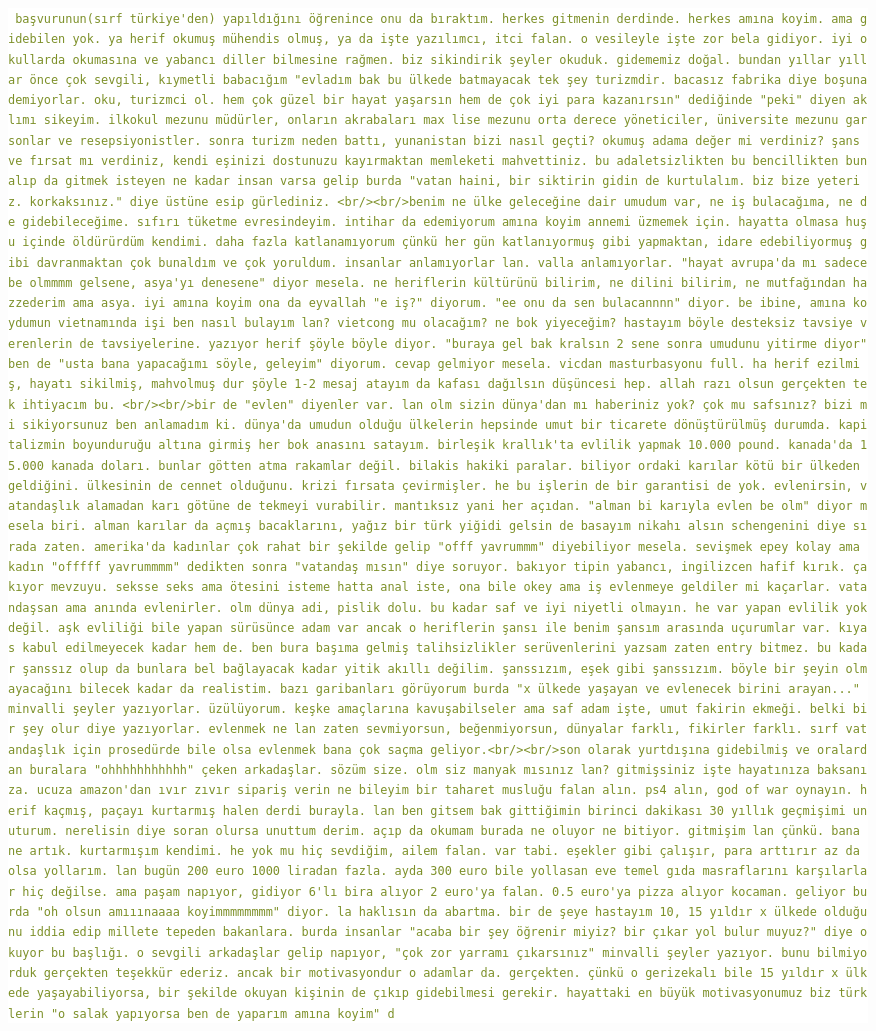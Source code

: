 ```yaml
 başvurunun(sırf türkiye'den) yapıldığını öğrenince onu da bıraktım. herkes gitmenin derdinde. herkes amına koyim. ama gidebilen yok. ya herif okumuş mühendis olmuş, ya da işte yazılımcı, itci falan. o vesileyle işte zor bela gidiyor. iyi okullarda okumasına ve yabancı diller bilmesine rağmen. biz sikindirik şeyler okuduk. gidememiz doğal. bundan yıllar yıllar önce çok sevgili, kıymetli babacığım "evladım bak bu ülkede batmayacak tek şey turizmdir. bacasız fabrika diye boşuna demiyorlar. oku, turizmci ol. hem çok güzel bir hayat yaşarsın hem de çok iyi para kazanırsın" dediğinde "peki" diyen aklımı sikeyim. ilkokul mezunu müdürler, onların akrabaları max lise mezunu orta derece yöneticiler, üniversite mezunu garsonlar ve resepsiyonistler. sonra turizm neden battı, yunanistan bizi nasıl geçti? okumuş adama değer mi verdiniz? şans ve fırsat mı verdiniz, kendi eşinizi dostunuzu kayırmaktan memleketi mahvettiniz. bu adaletsizlikten bu bencillikten bunalıp da gitmek isteyen ne kadar insan varsa gelip burda "vatan haini, bir siktirin gidin de kurtulalım. biz bize yeteriz. korkaksınız." diye üstüne esip gürlediniz. <br/><br/>benim ne ülke geleceğine dair umudum var, ne iş bulacağıma, ne de gidebileceğime. sıfırı tüketme evresindeyim. intihar da edemiyorum amına koyim annemi üzmemek için. hayatta olmasa huşu içinde öldürürdüm kendimi. daha fazla katlanamıyorum çünkü her gün katlanıyormuş gibi yapmaktan, idare edebiliyormuş gibi davranmaktan çok bunaldım ve çok yoruldum. insanlar anlamıyorlar lan. valla anlamıyorlar. "hayat avrupa'da mı sadece be olmmmm gelsene, asya'yı denesene" diyor mesela. ne heriflerin kültürünü bilirim, ne dilini bilirim, ne mutfağından hazzederim ama asya. iyi amına koyim ona da eyvallah "e iş?" diyorum. "ee onu da sen bulacannnn" diyor. be ibine, amına koydumun vietnamında işi ben nasıl bulayım lan? vietcong mu olacağım? ne bok yiyeceğim? hastayım böyle desteksiz tavsiye verenlerin de tavsiyelerine. yazıyor herif şöyle böyle diyor. "buraya gel bak kralsın 2 sene sonra umudunu yitirme diyor" ben de "usta bana yapacağımı söyle, geleyim" diyorum. cevap gelmiyor mesela. vicdan masturbasyonu full. ha herif ezilmiş, hayatı sikilmiş, mahvolmuş dur şöyle 1-2 mesaj atayım da kafası dağılsın düşüncesi hep. allah razı olsun gerçekten tek ihtiyacım bu. <br/><br/>bir de "evlen" diyenler var. lan olm sizin dünya'dan mı haberiniz yok? çok mu safsınız? bizi mi sikiyorsunuz ben anlamadım ki. dünya'da umudun olduğu ülkelerin hepsinde umut bir ticarete dönüştürülmüş durumda. kapitalizmin boyunduruğu altına girmiş her bok anasını satayım. birleşik krallık'ta evlilik yapmak 10.000 pound. kanada'da 15.000 kanada doları. bunlar götten atma rakamlar değil. bilakis hakiki paralar. biliyor ordaki karılar kötü bir ülkeden geldiğini. ülkesinin de cennet olduğunu. krizi fırsata çevirmişler. he bu işlerin de bir garantisi de yok. evlenirsin, vatandaşlık alamadan karı götüne de tekmeyi vurabilir. mantıksız yani her açıdan. "alman bi karıyla evlen be olm" diyor mesela biri. alman karılar da açmış bacaklarını, yağız bir türk yiğidi gelsin de basayım nikahı alsın schengenini diye sırada zaten. amerika'da kadınlar çok rahat bir şekilde gelip "offf yavrummm" diyebiliyor mesela. sevişmek epey kolay ama kadın "offfff yavrummmm" dedikten sonra "vatandaş mısın" diye soruyor. bakıyor tipin yabancı, ingilizcen hafif kırık. çakıyor mevzuyu. seksse seks ama ötesini isteme hatta anal iste, ona bile okey ama iş evlenmeye geldiler mi kaçarlar. vatandaşsan ama anında evlenirler. olm dünya adi, pislik dolu. bu kadar saf ve iyi niyetli olmayın. he var yapan evlilik yok değil. aşk evliliği bile yapan sürüsünce adam var ancak o heriflerin şansı ile benim şansım arasında uçurumlar var. kıyas kabul edilmeyecek kadar hem de. ben bura başıma gelmiş talihsizlikler serüvenlerini yazsam zaten entry bitmez. bu kadar şanssız olup da bunlara bel bağlayacak kadar yitik akıllı değilim. şanssızım, eşek gibi şanssızım. böyle bir şeyin olmayacağını bilecek kadar da realistim. bazı garibanları görüyorum burda "x ülkede yaşayan ve evlenecek birini arayan..." minvalli şeyler yazıyorlar. üzülüyorum. keşke amaçlarına kavuşabilseler ama saf adam işte, umut fakirin ekmeği. belki bir şey olur diye yazıyorlar. evlenmek ne lan zaten sevmiyorsun, beğenmiyorsun, dünyalar farklı, fikirler farklı. sırf vatandaşlık için prosedürde bile olsa evlenmek bana çok saçma geliyor.<br/><br/>son olarak yurtdışına gidebilmiş ve oralardan buralara "ohhhhhhhhhhh" çeken arkadaşlar. sözüm size. olm siz manyak mısınız lan? gitmişsiniz işte hayatınıza baksanıza. ucuza amazon'dan ıvır zıvır sipariş verin ne bileyim bir taharet musluğu falan alın. ps4 alın, god of war oynayın. herif kaçmış, paçayı kurtarmış halen derdi burayla. lan ben gitsem bak gittiğimin birinci dakikası 30 yıllık geçmişimi unuturum. nerelisin diye soran olursa unuttum derim. açıp da okumam burada ne oluyor ne bitiyor. gitmişim lan çünkü. bana ne artık. kurtarmışım kendimi. he yok mu hiç sevdiğim, ailem falan. var tabi. eşekler gibi çalışır, para arttırır az da olsa yollarım. lan bugün 200 euro 1000 liradan fazla. ayda 300 euro bile yollasan eve temel gıda masraflarını karşılarlar hiç değilse. ama paşam napıyor, gidiyor 6'lı bira alıyor 2 euro'ya falan. 0.5 euro'ya pizza alıyor kocaman. geliyor burda "oh olsun amııınaaaa koyimmmmmmmm" diyor. la haklısın da abartma. bir de şeye hastayım 10, 15 yıldır x ülkede olduğunu iddia edip millete tepeden bakanlara. burda insanlar "acaba bir şey öğrenir miyiz? bir çıkar yol bulur muyuz?" diye okuyor bu başlığı. o sevgili arkadaşlar gelip napıyor, "çok zor yarramı çıkarsınız" minvalli şeyler yazıyor. bunu bilmiyorduk gerçekten teşekkür ederiz. ancak bir motivasyondur o adamlar da. gerçekten. çünkü o gerizekalı bile 15 yıldır x ülkede yaşayabiliyorsa, bir şekilde okuyan kişinin de çıkıp gidebilmesi gerekir. hayattaki en büyük motivasyonumuz biz türklerin "o salak yapıyorsa ben de yaparım amına koyim" d
```